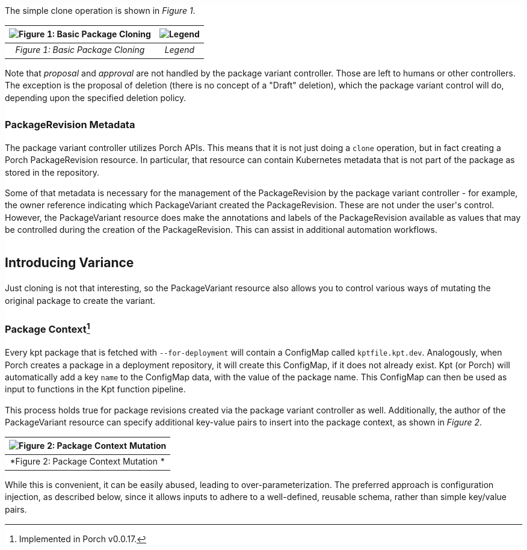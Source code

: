 The simple clone operation is shown in *Figure 1*.

| ![Figure 1: Basic Package Cloning](packagevariant-clone.png) | ![Legend](packagevariant-legend.png) |
| :---: | :---: |
| *Figure 1: Basic Package Cloning* | *Legend* |


Note that *proposal* and *approval* are not handled by the package variant
controller. Those are left to humans or other controllers. The exception is the
proposal of deletion (there is no concept of a "Draft" deletion), which the
package variant control will do, depending upon the specified deletion policy.

### PackageRevision Metadata

The package variant controller utilizes Porch APIs. This means that it is not
just doing a `clone` operation, but in fact creating a Porch PackageRevision
resource. In particular, that resource can contain Kubernetes metadata that is
not part of the package as stored in the repository.

Some of that metadata is necessary for the management of the PackageRevision
by the package variant controller - for example, the owner reference indicating
which PackageVariant created the PackageRevision. These are not under the user's
control. However, the PackageVariant resource does make the annotations and
labels of the PackageRevision available as values that may be controlled
during the creation of the PackageRevision. This can assist in additional
automation workflows.

## Introducing Variance
Just cloning is not that interesting, so the PackageVariant resource also
allows you to control various ways of mutating the original package to create
the variant.

### Package Context[^porch17]
Every kpt package that is fetched with `--for-deployment` will contain a
ConfigMap called `kptfile.kpt.dev`. Analogously, when Porch creates a package
in a deployment repository, it will create this ConfigMap, if it does not
already exist. Kpt (or Porch) will automatically add a key `name` to the
ConfigMap data, with the value of the package name. This ConfigMap can then
be used as input to functions in the Kpt function pipeline.

This process holds true for package revisions created via the package variant
controller as well. Additionally, the author of the PackageVariant resource
can specify additional key-value pairs to insert into the package
context, as shown in *Figure 2*.

| ![Figure 2: Package Context Mutation](packagevariant-context.png) |
| :---: |
| *Figure 2: Package Context Mutation * |

While this is convenient, it can be easily abused, leading to
over-parameterization. The preferred approach is configuration injection, as
described below, since it allows inputs to adhere to a well-defined, reusable
schema, rather than simple key/value pairs.


[^porch17]: Implemented in Porch v0.0.17.
[^porch18]: Coming in Porch v0.0.18.
[^notimplemented]: Proposed here but not yet implemented as of Porch v0.0.18.
[^setns]: As of this writing, the `set-namespace` function does not have a
[^pvsimpl]: This document describes PackageVariantSet `v1alpha2`, which will be
[^repo-pkg-expr]: This is not exactly correct. As we will see later in the
[^multi-ns-reg]: Note that the same upstream repository can be registered in